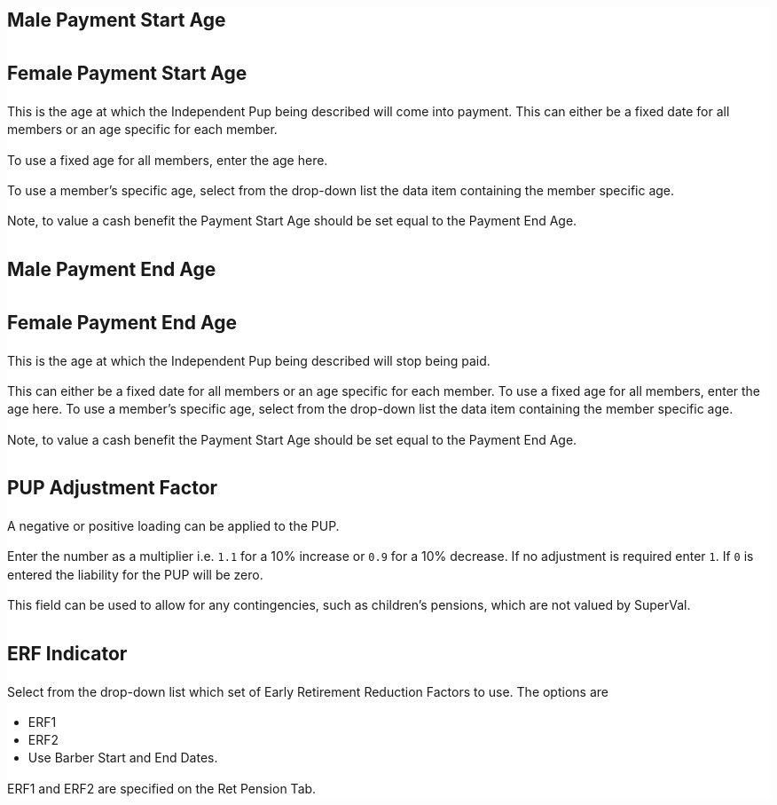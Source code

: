 ## Male Payment Start Age

## Female Payment Start Age

This is the age at which the Independent Pup being described will come
into payment. This can either be a fixed date for all members or an age
specific for each member.

To use a fixed age for all members, enter the age here.

To use a member’s specific age, select from the drop-down list the data
item containing the member specific age.

Note, to value a cash benefit the Payment Start Age should be set equal
to the Payment End Age.

## Male Payment End Age

## Female Payment End Age

This is the age at which the Independent Pup being described will stop
being paid.

This can either be a fixed date for all members or an age specific for
each member. To use a fixed age for all members, enter the age here. To
use a member’s specific age, select from the drop-down list the data
item containing the member specific age.

Note, to value a cash benefit the Payment Start Age should be set equal
to the Payment End Age.

## PUP Adjustment Factor

A negative or positive loading can be applied to the PUP.

Enter the number as a multiplier i.e. `1.1` for a 10% increase or `0.9` for a
10% decrease. If no adjustment is required enter `1`. If `0` is entered the
liability for the PUP will be zero.

This field can be used to allow for any contingencies, such as
children’s pensions, which are not valued by SuperVal.

## ERF Indicator

Select from the drop-down list which set of Early Retirement Reduction
Factors to use. The options are

-   ERF1
-   ERF2
-   Use Barber Start and End Dates.

ERF1 and ERF2 are specified on the Ret Pension Tab.
